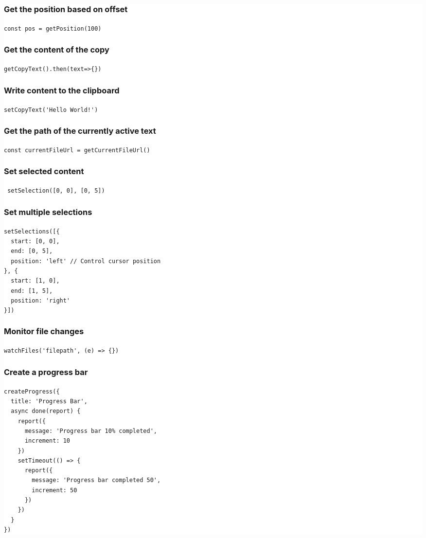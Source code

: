    ### Get the position based on offset
   ```
   const pos = getPosition(100)
   ```

   ### Get the content of the copy
   ```
   getCopyText().then(text=>{})
   ```

   ### Write content to the clipboard
   ```
   setCopyText('Hello World!')
   ```

   ### Get the path of the currently active text
   ```
   const currentFileUrl = getCurrentFileUrl()
   ```

   ### Set selected content
  ```
   setSelection([0, 0], [0, 5])
  ```

   ### Set multiple selections
   ```
   setSelections([{
     start: [0, 0],
     end: [0, 5],
     position: 'left' // Control cursor position
   }, {
     start: [1, 0],
     end: [1, 5],
     position: 'right'
   }])
   ```

   ### Monitor file changes
   ```
   watchFiles('filepath', (e) => {})
   ```

   ### Create a progress bar
   ```
   createProgress({
     title: 'Progress Bar',
     async done(report) {
       report({
         message: 'Progress bar 10% completed',
         increment: 10
       })
       setTimeout(() => {
         report({
           message: 'Progress bar completed 50',
           increment: 50
         })
       })
     }
   })
   ```
